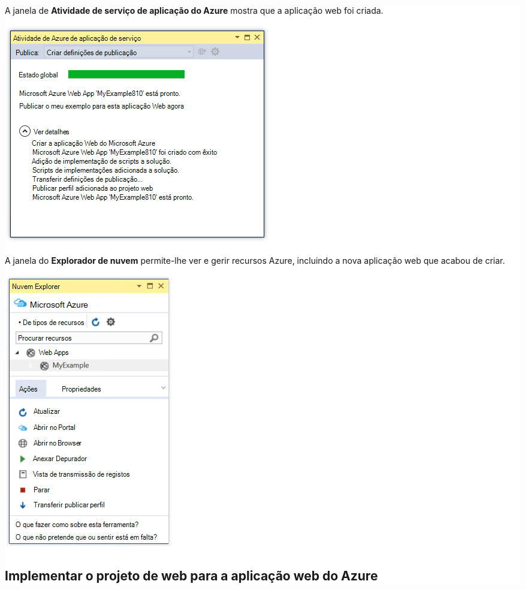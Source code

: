 A janela de **Atividade de serviço de aplicação do Azure** mostra que a aplicação web foi criada.

![Aplicação Web criada na janela de atividade de serviço de aplicação do Azure](./media/web-sites-dotnet-get-started/GS13sitecreated1.png)

A janela do **Explorador de nuvem** permite-lhe ver e gerir recursos Azure, incluindo a nova aplicação web que acabou de criar.

![Aplicação Web criada no Explorador de nuvem](./media/web-sites-dotnet-get-started/siteinse.png)
    
## <a name="deploy-the-web-project-to-the-azure-web-app"></a>Implementar o projeto de web para a aplicação web do Azure

